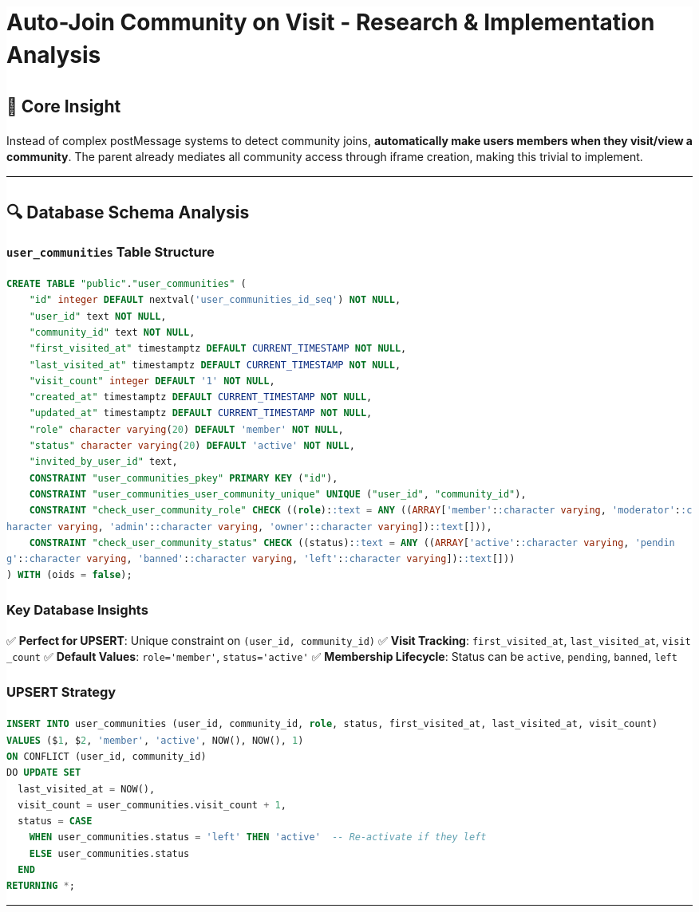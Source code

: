 # Auto-Join Community on Visit - Research & Implementation Analysis

## 🧠 **Core Insight**
Instead of complex postMessage systems to detect community joins, **automatically make users members when they visit/view a community**. The parent already mediates all community access through iframe creation, making this trivial to implement.

---

## 🔍 **Database Schema Analysis**

### **`user_communities` Table Structure**
```sql
CREATE TABLE "public"."user_communities" (
    "id" integer DEFAULT nextval('user_communities_id_seq') NOT NULL,
    "user_id" text NOT NULL,
    "community_id" text NOT NULL,
    "first_visited_at" timestamptz DEFAULT CURRENT_TIMESTAMP NOT NULL,
    "last_visited_at" timestamptz DEFAULT CURRENT_TIMESTAMP NOT NULL,
    "visit_count" integer DEFAULT '1' NOT NULL,
    "created_at" timestamptz DEFAULT CURRENT_TIMESTAMP NOT NULL,
    "updated_at" timestamptz DEFAULT CURRENT_TIMESTAMP NOT NULL,
    "role" character varying(20) DEFAULT 'member' NOT NULL,
    "status" character varying(20) DEFAULT 'active' NOT NULL,
    "invited_by_user_id" text,
    CONSTRAINT "user_communities_pkey" PRIMARY KEY ("id"),
    CONSTRAINT "user_communities_user_community_unique" UNIQUE ("user_id", "community_id"),
    CONSTRAINT "check_user_community_role" CHECK ((role)::text = ANY ((ARRAY['member'::character varying, 'moderator'::character varying, 'admin'::character varying, 'owner'::character varying])::text[])),
    CONSTRAINT "check_user_community_status" CHECK ((status)::text = ANY ((ARRAY['active'::character varying, 'pending'::character varying, 'banned'::character varying, 'left'::character varying])::text[]))
) WITH (oids = false);
```

### **Key Database Insights**
✅ **Perfect for UPSERT**: Unique constraint on `(user_id, community_id)`
✅ **Visit Tracking**: `first_visited_at`, `last_visited_at`, `visit_count` 
✅ **Default Values**: `role='member'`, `status='active'`
✅ **Membership Lifecycle**: Status can be `active`, `pending`, `banned`, `left`

### **UPSERT Strategy**
```sql
INSERT INTO user_communities (user_id, community_id, role, status, first_visited_at, last_visited_at, visit_count)
VALUES ($1, $2, 'member', 'active', NOW(), NOW(), 1)
ON CONFLICT (user_id, community_id) 
DO UPDATE SET 
  last_visited_at = NOW(),
  visit_count = user_communities.visit_count + 1,
  status = CASE 
    WHEN user_communities.status = 'left' THEN 'active'  -- Re-activate if they left
    ELSE user_communities.status 
  END
RETURNING *;
```

---